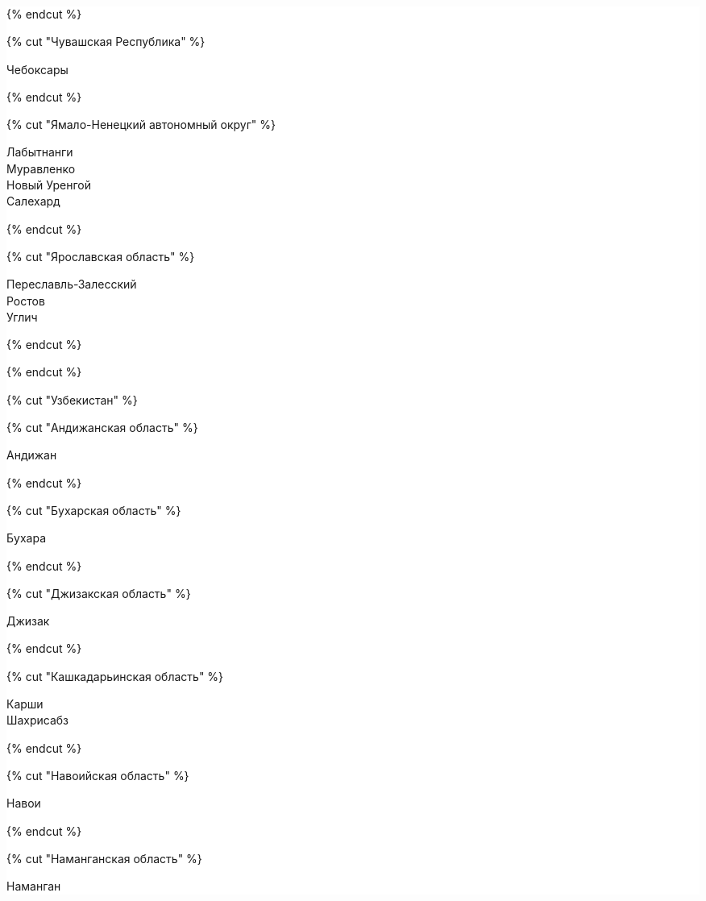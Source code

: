    {% endcut %}

   {% cut "Чувашская Республика" %}

   Чебоксары

   {% endcut %}

   {% cut "Ямало-Ненецкий автономный округ" %}

   Лабытнанги  
   Муравленко  
   Новый Уренгой  
   Салехард  
   
   {% endcut %}

   {% cut "Ярославская область" %}
   
   Переславль-Залесский  
   Ростов  
   Углич

   {% endcut %}
   
   {% endcut %}

   {% cut "Узбекистан" %}
   
   {% cut "Андижанская область" %}

   Андижан  
     
   {% endcut %}

   {% cut "Бухарская область" %}
   
   Бухара  
    
   {% endcut %}

   {% cut "Джизакская область" %}
   
   Джизак  
   
   {% endcut %}

   {% cut "Кашкадарьинская область" %}
   
   Карши  
   Шахрисабз

   {% endcut %}

   {% cut "Навоийская область" %}
   
   Навои

   {% endcut %}

   {% cut "Наманганская область" %}
   
   Наманган
